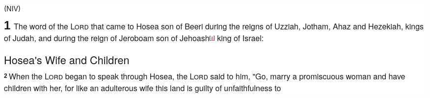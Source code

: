 (NIV)</span></h1><div class="gmail-m_-4078038848446458856gmail-m_-3338996209770952114gmail-chapter-1" style="box-sizing: border-box; font-family: &quot;helvetica neue&quot;, verdana, helvetica, arial, sans-serif; font-size: 16px; line-height: 24px; margin: 0px 0px 10px;"><span class="gmail-m_-4078038848446458856gmail-m_-3338996209770952114gmail-text gmail-m_-4078038848446458856gmail-m_-3338996209770952114gmail-Hos-1-1" id="gmail-m_-4078038848446458856gmail-m_-3338996209770952114en-NIV-22096" style="box-sizing: border-box;"><span class="gmail-m_-4078038848446458856gmail-m_-3338996209770952114gmail-chapternum" style="box-sizing: border-box; font-family: &quot;arial&quot;; font-size: 24px; font-weight: bold; line-height: 0.8em;">1&nbsp;</span>The word of the&nbsp;<span class="gmail-m_-4078038848446458856gmail-m_-3338996209770952114gmail-small-caps" style="box-sizing: border-box; font-variant-caps: small-caps; font-variant-numeric: normal;">Lord</span>&nbsp;that came<span class="gmail-m_-4078038848446458856gmail-m_-3338996209770952114gmail-crossreference" style="box-sizing: border-box; font-size: 0.625em; line-height: 22px; vertical-align: top;"></span>&nbsp;to Hosea son of Beeri during the reigns of Uzziah,<span class="gmail-m_-4078038848446458856gmail-m_-3338996209770952114gmail-crossreference" style="box-sizing: border-box; font-size: 0.625em; line-height: 22px; vertical-align: top;"></span>&nbsp;Jotham,<span class="gmail-m_-4078038848446458856gmail-m_-3338996209770952114gmail-crossreference" style="box-sizing: border-box; font-size: 0.625em; line-height: 22px; vertical-align: top;"></span>&nbsp;Ahaz<span class="gmail-m_-4078038848446458856gmail-m_-3338996209770952114gmail-crossreference" style="box-sizing: border-box; font-size: 0.625em; line-height: 22px; vertical-align: top;"></span>&nbsp;and Hezekiah,<span class="gmail-m_-4078038848446458856gmail-m_-3338996209770952114gmail-crossreference" style="box-sizing: border-box; font-size: 0.625em; line-height: 22px; vertical-align: top;"></span>&nbsp;kings of Judah,<span class="gmail-m_-4078038848446458856gmail-m_-3338996209770952114gmail-crossreference" style="box-sizing: border-box; font-size: 0.625em; line-height: 22px; vertical-align: top;"></span>&nbsp;and during the reign of Jeroboam<span class="gmail-m_-4078038848446458856gmail-m_-3338996209770952114gmail-crossreference" style="box-sizing: border-box; font-size: 0.625em; line-height: 22px; vertical-align: top;"></span>&nbsp;son of Jehoash<span class="gmail-m_-4078038848446458856gmail-m_-3338996209770952114gmail-footnote" style="box-sizing: border-box; font-size: 0.625em; line-height: 22px; vertical-align: top;">[<a href="https://www.biblegateway.com/passage/?search=Hosea+1#fen-NIV-22096a" style="background-attachment: initial; background-clip: initial; background-image: initial; background-origin: initial; background-position: initial; background-repeat: initial; background-size: initial; box-sizing: border-box; color: #b34b2c; vertical-align: top;" target="_blank" title="See footnote a">a</a>]</span>&nbsp;king of Israel:<span class="gmail-m_-4078038848446458856gmail-m_-3338996209770952114gmail-crossreference" style="box-sizing: border-box; font-size: 0.625em; line-height: 22px; vertical-align: top;"></span></span></div><h3 style="box-sizing: border-box; font-family: &quot;helvetica neue&quot;, verdana, helvetica, arial, sans-serif; font-size: 1.55em; font-weight: 500; line-height: 1.1; margin-bottom: 10px; margin-top: 20px;"><span class="gmail-m_-4078038848446458856gmail-m_-3338996209770952114gmail-text gmail-m_-4078038848446458856gmail-m_-3338996209770952114gmail-Hos-1-2" id="gmail-m_-4078038848446458856gmail-m_-3338996209770952114en-NIV-22097" style="box-sizing: border-box;">Hosea's Wife and Children</span></h3><div style="box-sizing: border-box; font-family: &quot;helvetica neue&quot;, verdana, helvetica, arial, sans-serif; font-size: 16px; line-height: 24px; margin: 0px 0px 10px;"><span class="gmail-m_-4078038848446458856gmail-m_-3338996209770952114gmail-text gmail-m_-4078038848446458856gmail-m_-3338996209770952114gmail-Hos-1-2" style="box-sizing: border-box;"><span class="gmail-m_-4078038848446458856gmail-m_-3338996209770952114gmail-versenum" style="box-sizing: border-box; font-family: &quot;arial&quot;; font-size: 12px; font-weight: bold; line-height: 22px; vertical-align: top;">2&nbsp;</span>When the&nbsp;<span class="gmail-m_-4078038848446458856gmail-m_-3338996209770952114gmail-small-caps" style="box-sizing: border-box; font-variant-caps: small-caps; font-variant-numeric: normal;">Lord</span>&nbsp;began to speak through Hosea, the&nbsp;<span class="gmail-m_-4078038848446458856gmail-m_-3338996209770952114gmail-small-caps" style="box-sizing: border-box; font-variant-caps: small-caps; font-variant-numeric: normal;">Lord</span>&nbsp;said to him, "Go, marry a promiscuous<span class="gmail-m_-4078038848446458856gmail-m_-3338996209770952114gmail-crossreference" style="box-sizing: border-box; font-size: 0.625em; line-height: 22px; vertical-align: top;"></span>&nbsp;woman and have children with her, for like an adulterous wife this land is guilty of unfaithfulness<span class="gmail-m_-4078038848446458856gmail-m_-3338996209770952114gmail-crossreference" style="box-sizing: border-box; font-size: 0.625em; line-height: 22px; vertical-align: top;"></span>&nbsp;to